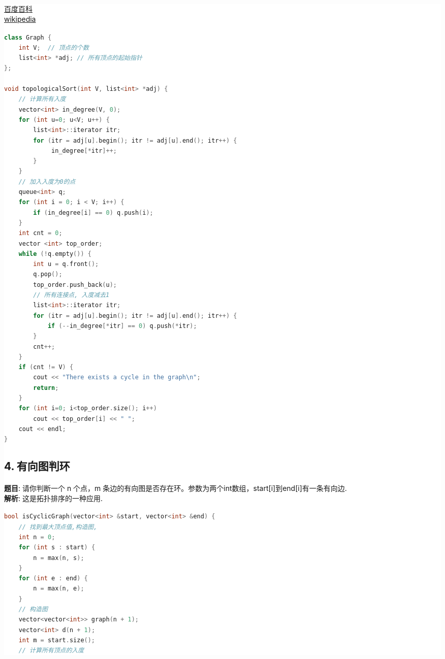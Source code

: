 [百度百科](https://baike.baidu.com/item/%E6%8B%93%E6%89%91%E6%8E%92%E5%BA%8F/5223807?fr=aladdin)    
[wikipedia](https://en.wikipedia.org/wiki/Topological_sorting)

```cpp
class Graph { 
    int V;  // 顶点的个数
    list<int> *adj; // 所有顶点的起始指针
};

void topologicalSort(int V, list<int> *adj) { 
    // 计算所有入度
    vector<int> in_degree(V, 0);   
    for (int u=0; u<V; u++) { 
        list<int>::iterator itr; 
        for (itr = adj[u].begin(); itr != adj[u].end(); itr++) {
             in_degree[*itr]++; 
        }
    } 
    // 加入入度为0的点
    queue<int> q; 
    for (int i = 0; i < V; i++) { 
        if (in_degree[i] == 0) q.push(i); 
    }
    int cnt = 0;   
    vector <int> top_order;   
    while (!q.empty()) { 
        int u = q.front(); 
        q.pop(); 
        top_order.push_back(u);   
        // 所有连接点, 入度减去1
        list<int>::iterator itr; 
        for (itr = adj[u].begin(); itr != adj[u].end(); itr++) {
            if (--in_degree[*itr] == 0) q.push(*itr); 
        }
        cnt++; 
    } 
    if (cnt != V) { 
        cout << "There exists a cycle in the graph\n"; 
        return; 
    }   
    for (int i=0; i<top_order.size(); i++) 
        cout << top_order[i] << " "; 
    cout << endl; 
} 
```
## 4. 有向图判环
**题目**: 请你判断一个 n 个点，m 条边的有向图是否存在环。参数为两个int数组，start[i]到end[i]有一条有向边.     
**解析**: 这是拓扑排序的一种应用.

```cpp
bool isCyclicGraph(vector<int> &start, vector<int> &end) {
    // 找到最大顶点值,构造图,
    int n = 0;
    for (int s : start) {
        n = max(n, s);
    }
    for (int e : end) {
        n = max(n, e);
    }
    // 构造图
    vector<vector<int>> graph(n + 1);
    vector<int> d(n + 1);
    int m = start.size();
    // 计算所有顶点的入度
```